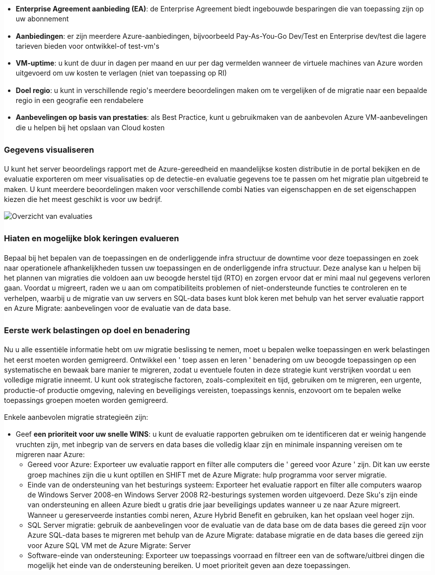- **Enterprise Agreement aanbieding (EA)**: de Enterprise Agreement biedt ingebouwde besparingen die van toepassing zijn op uw abonnement

- **Aanbiedingen**: er zijn meerdere Azure-aanbiedingen, bijvoorbeeld Pay-As-You-Go Dev/Test en Enterprise dev/test die lagere tarieven bieden voor ontwikkel-of test-vm's

- **VM-uptime**: u kunt de duur in dagen per maand en uur per dag vermelden wanneer de virtuele machines van Azure worden uitgevoerd om uw kosten te verlagen (niet van toepassing op RI)

- **Doel regio**: u kunt in verschillende regio's meerdere beoordelingen maken om te vergelijken of de migratie naar een bepaalde regio in een geografie een rendabelere

- **Aanbevelingen op basis van prestaties**: als Best Practice, kunt u gebruikmaken van de aanbevolen Azure VM-aanbevelingen die u helpen bij het opslaan van Cloud kosten

### <a name="visualize-data"></a>Gegevens visualiseren

U kunt het server beoordelings rapport met de Azure-gereedheid en maandelijkse kosten distributie in de portal bekijken en de evaluatie exporteren om meer visualisaties op de detectie-en evaluatie gegevens toe te passen om het migratie plan uitgebreid te maken. U kunt meerdere beoordelingen maken voor verschillende combi Naties van eigenschappen en de set eigenschappen kiezen die het meest geschikt is voor uw bedrijf.  

 ![Overzicht van evaluaties](./media/concepts-migration-planning/assessment-summary.png)

### <a name="evaluate-gaps-and-potential-blockers"></a>Hiaten en mogelijke blok keringen evalueren

Bepaal bij het bepalen van de toepassingen en de onderliggende infra structuur de downtime voor deze toepassingen en zoek naar operationele afhankelijkheden tussen uw toepassingen en de onderliggende infra structuur. Deze analyse kan u helpen bij het plannen van migraties die voldoen aan uw beoogde herstel tijd (RTO) en zorgen ervoor dat er mini maal nul gegevens verloren gaan. Voordat u migreert, raden we u aan om compatibiliteits problemen of niet-ondersteunde functies te controleren en te verhelpen, waarbij u de migratie van uw servers en SQL-data bases kunt blok keren met behulp van het server evaluatie rapport en Azure Migrate: aanbevelingen voor de evaluatie van de data base.

### <a name="first-workloads-to-target-and-approach"></a>Eerste werk belastingen op doel en benadering

Nu u alle essentiële informatie hebt om uw migratie beslissing te nemen, moet u bepalen welke toepassingen en werk belastingen het eerst moeten worden gemigreerd. Ontwikkel een ' toep assen en leren ' benadering om uw beoogde toepassingen op een systematische en bewaak bare manier te migreren, zodat u eventuele fouten in deze strategie kunt verstrijken voordat u een volledige migratie inneemt. U kunt ook strategische factoren, zoals-complexiteit en tijd, gebruiken om te migreren, een urgente, productie-of productie omgeving, naleving en beveiligings vereisten, toepassings kennis, enzovoort om te bepalen welke toepassings groepen moeten worden gemigreerd.

Enkele aanbevolen migratie strategieën zijn:

- Geef **een prioriteit voor uw snelle WINS**: u kunt de evaluatie rapporten gebruiken om te identificeren dat er weinig hangende vruchten zijn, met inbegrip van de servers en data bases die volledig klaar zijn en minimale inspanning vereisen om te migreren naar Azure:
    - Gereed voor Azure: Exporteer uw evaluatie rapport en filter alle computers die ' gereed voor Azure ' zijn. Dit kan uw eerste groep machines zijn die u kunt optillen en SHIFT met de Azure Migrate: hulp programma voor server migratie.
    - Einde van de ondersteuning van het besturings systeem: Exporteer het evaluatie rapport en filter alle computers waarop de Windows Server 2008-en Windows Server 2008 R2-besturings systemen worden uitgevoerd. Deze Sku's zijn einde van ondersteuning en alleen Azure biedt u gratis drie jaar beveiligings updates wanneer u ze naar Azure migreert. Wanneer u gereserveerde instanties combi neren, Azure Hybrid Benefit en gebruiken, kan het opslaan veel hoger zijn.
    - SQL Server migratie: gebruik de aanbevelingen voor de evaluatie van de data base om de data bases die gereed zijn voor Azure SQL-data bases te migreren met behulp van de Azure Migrate: database migratie en de data bases die gereed zijn voor Azure SQL VM met de Azure Migrate: Server
    - Software-einde van ondersteuning: Exporteer uw toepassings voorraad en filtreer een van de software/uitbrei dingen die mogelijk het einde van de ondersteuning bereiken. U moet prioriteit geven aan deze toepassingen.